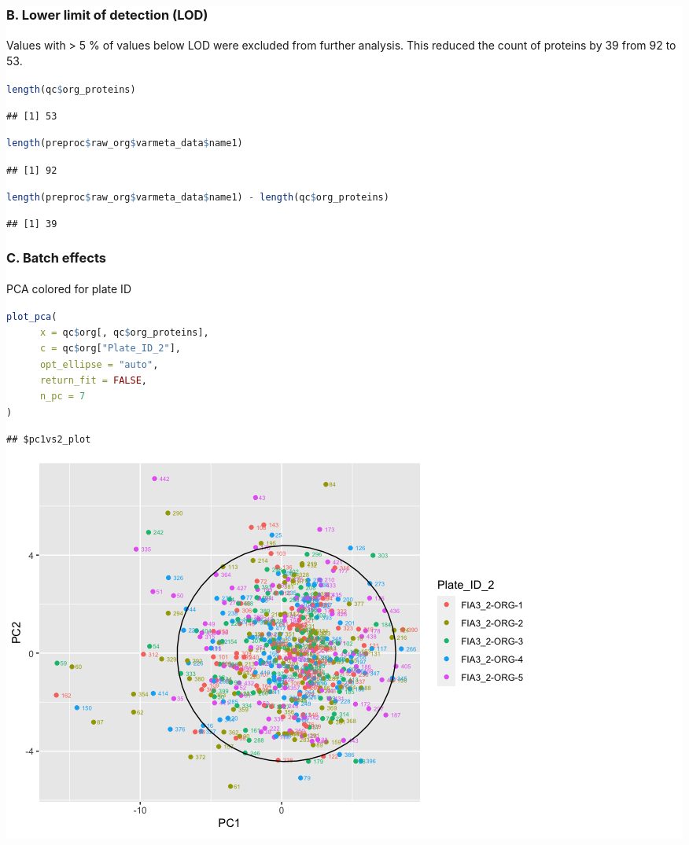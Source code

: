 ### B. Lower limit of detection (LOD)

Values with \> 5 % of values below LOD were excluded from further
analysis. This reduced the count of proteins by 39 from 92 to 53.

``` r
length(qc$org_proteins)
```

    ## [1] 53

``` r
length(preproc$raw_org$varmeta_data$name1)
```

    ## [1] 92

``` r
length(preproc$raw_org$varmeta_data$name1) - length(qc$org_proteins)
```

    ## [1] 39

### C. Batch effects

PCA colored for plate ID

``` r
plot_pca(
      x = qc$org[, qc$org_proteins],
      c = qc$org["Plate_ID_2"],
      opt_ellipse = "auto",
      return_fit = FALSE,
      n_pc = 7
)
```

    ## $pc1vs2_plot

![](2-QC_doc_files/figure-gfm/unnamed-chunk-6-1.png)
